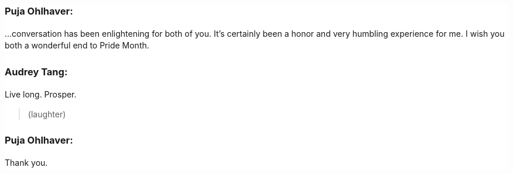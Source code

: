 ### Puja Ohlhaver:
…conversation has been enlightening for both of you. It’s certainly been a honor and very humbling experience for me. I wish you both a wonderful end to Pride Month.

### Audrey Tang:
Live long. Prosper.

> (laughter)

### Puja Ohlhaver:
Thank you.

